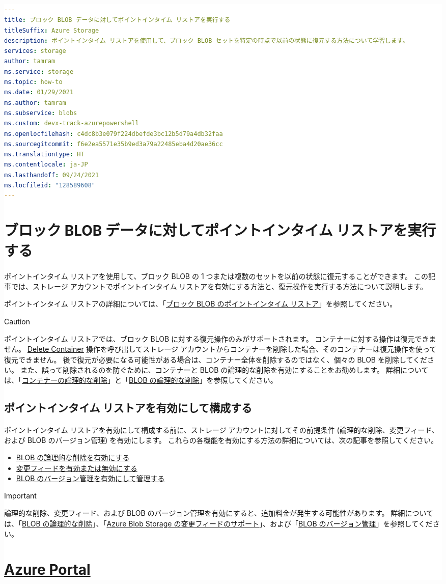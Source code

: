 ```yaml
---
title: ブロック BLOB データに対してポイントインタイム リストアを実行する
titleSuffix: Azure Storage
description: ポイントインタイム リストアを使用して、ブロック BLOB セットを特定の時点で以前の状態に復元する方法について学習します。
services: storage
author: tamram
ms.service: storage
ms.topic: how-to
ms.date: 01/29/2021
ms.author: tamram
ms.subservice: blobs
ms.custom: devx-track-azurepowershell
ms.openlocfilehash: c4dc8b3e079f224dbefde3bc12b5d79a4db32faa
ms.sourcegitcommit: f6e2ea5571e35b9ed3a79a22485eba4d20ae36cc
ms.translationtype: HT
ms.contentlocale: ja-JP
ms.lasthandoff: 09/24/2021
ms.locfileid: "128589608"
---
```

# <a name="perform-a-point-in-time-restore-on-block-blob-data"></a>ブロック BLOB データに対してポイントインタイム リストアを実行する

ポイントインタイム リストアを使用して、ブロック BLOB の 1 つまたは複数のセットを以前の状態に復元することができます。 この記事では、ストレージ アカウントでポイントインタイム リストアを有効にする方法と、復元操作を実行する方法について説明します。

ポイントインタイム リストアの詳細については、「[ブロック BLOB のポイントインタイム リストア](point-in-time-restore-overview.md)」を参照してください。

> [!CAUTION]
> ポイントインタイム リストアでは、ブロック BLOB に対する復元操作のみがサポートされます。 コンテナーに対する操作は復元できません。 [Delete Container](/rest/api/storageservices/delete-container) 操作を呼び出してストレージ アカウントからコンテナーを削除した場合、そのコンテナーは復元操作を使って復元できません。 後で復元が必要になる可能性がある場合は、コンテナー全体を削除するのではなく、個々の BLOB を削除してください。 また、誤って削除されるのを防ぐために、コンテナーと BLOB の論理的な削除を有効にすることをお勧めします。 詳細については、「[コンテナーの論理的な削除](soft-delete-container-overview.md)」と「[BLOB の論理的な削除](soft-delete-blob-overview.md)」を参照してください。

## <a name="enable-and-configure-point-in-time-restore"></a>ポイントインタイム リストアを有効にして構成する

ポイントインタイム リストアを有効にして構成する前に、ストレージ アカウントに対してその前提条件 (論理的な削除、変更フィード、および BLOB のバージョン管理) を有効にします。 これらの各機能を有効にする方法の詳細については、次の記事を参照してください。

- [BLOB の論理的な削除を有効にする](./soft-delete-blob-enable.md)
- [変更フィードを有効または無効にする](storage-blob-change-feed.md#enable-and-disable-the-change-feed)
- [BLOB のバージョン管理を有効にして管理する](versioning-enable.md)

> [!IMPORTANT]
> 論理的な削除、変更フィード、および BLOB のバージョン管理を有効にすると、追加料金が発生する可能性があります。 詳細については、「[BLOB の論理的な削除](soft-delete-blob-overview.md)」、「[Azure Blob Storage の変更フィードのサポート](storage-blob-change-feed.md)」、および「[BLOB のバージョン管理](versioning-overview.md)」を参照してください。

# <a name="azure-portal"></a>[Azure Portal](#tab/portal)
